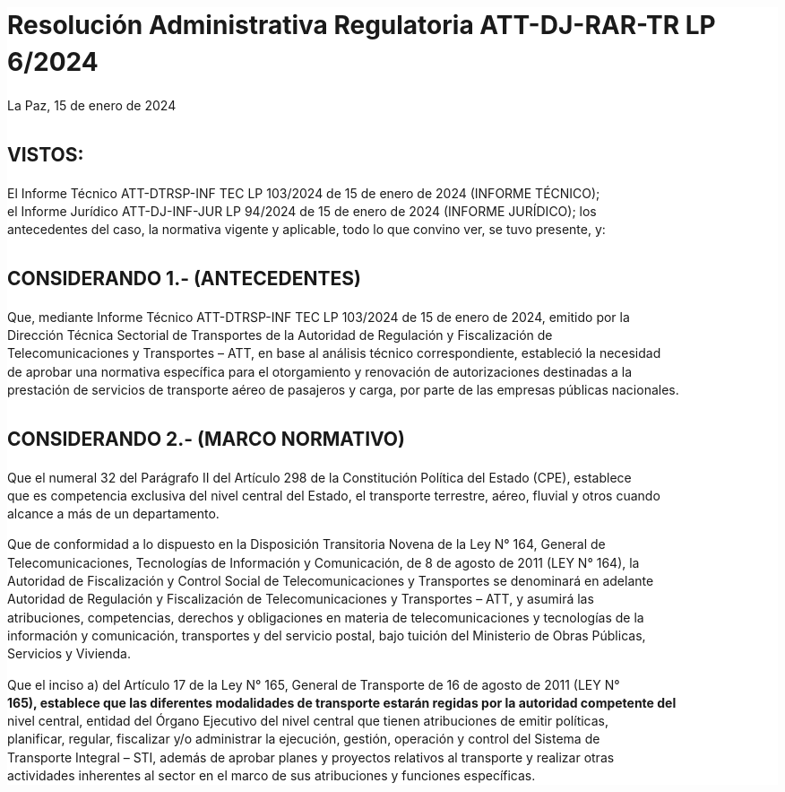 # Resolución Administrativa Regulatoria    ATT-DJ-RAR-TR LP 6/2024

La Paz, 15 de enero de 2024

## VISTOS:

El Informe Técnico ATT-DTRSP-INF TEC LP 103/2024 de 15 de enero de 2024 (INFORME TÉCNICO);  
el Informe Jurídico ATT-DJ-INF-JUR LP 94/2024 de 15 de enero de 2024 (INFORME JURÍDICO); los  
antecedentes del caso, la normativa vigente y aplicable, todo lo que convino ver, se tuvo presente, y:

## CONSIDERANDO 1.- (ANTECEDENTES)

Que, mediante Informe Técnico ATT-DTRSP-INF TEC LP 103/2024 de 15 de enero de 2024, emitido por la  
Dirección Técnica Sectorial de Transportes de la Autoridad de Regulación y Fiscalización de  
Telecomunicaciones y Transportes – ATT, en base al análisis técnico correspondiente, estableció la necesidad  
de aprobar una normativa específica para el otorgamiento y renovación de autorizaciones destinadas a la  
prestación de servicios de transporte aéreo de pasajeros y carga, por parte de las empresas públicas nacionales.

## CONSIDERANDO 2.- (MARCO NORMATIVO)

Que el numeral 32 del Parágrafo II del Artículo 298 de la Constitución Política del Estado (CPE), establece  
que es competencia exclusiva del nivel central del Estado, el transporte terrestre, aéreo, fluvial y otros cuando  
alcance a más de un departamento.

Que de conformidad a lo dispuesto en la Disposición Transitoria Novena de la Ley N° 164, General de  
Telecomunicaciones, Tecnologías de Información y Comunicación, de 8 de agosto de 2011 (LEY N° 164), la  
Autoridad de Fiscalización y Control Social de Telecomunicaciones y Transportes se denominará en adelante  
Autoridad de Regulación y Fiscalización de Telecomunicaciones y Transportes – ATT, y asumirá las  
atribuciones, competencias, derechos y obligaciones en materia de telecomunicaciones y tecnologías de la  
información y comunicación, transportes y del servicio postal, bajo tuición del Ministerio de Obras Públicas,  
Servicios y Vivienda.

Que el inciso a) del Artículo 17 de la Ley N° 165, General de Transporte de 16 de agosto de 2011 (LEY N°  
**165), establece que las diferentes modalidades de transporte estarán regidas por la autoridad competente del**  
nivel central, entidad del Órgano Ejecutivo del nivel central que tienen atribuciones de emitir políticas,  
planificar, regular, fiscalizar y/o administrar la ejecución, gestión, operación y control del Sistema de  
Transporte Integral – STI, además de aprobar planes y proyectos relativos al transporte y realizar otras  
actividades inherentes al sector en el marco de sus atribuciones y funciones específicas.
